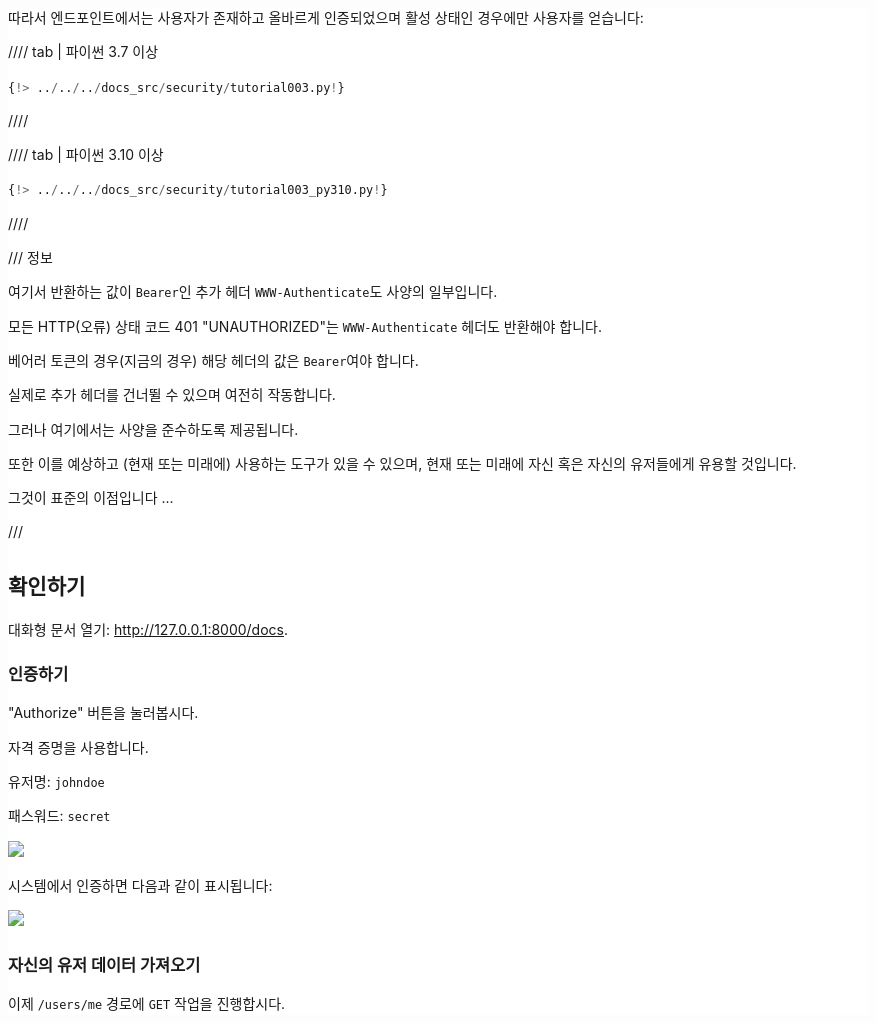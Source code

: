 따라서 엔드포인트에서는 사용자가 존재하고 올바르게 인증되었으며 활성 상태인 경우에만 사용자를 얻습니다:

//// tab | 파이썬 3.7 이상

```Python hl_lines="58-66  69-72  90"
{!> ../../../docs_src/security/tutorial003.py!}
```

////

//// tab | 파이썬 3.10 이상

```Python hl_lines="55-64  67-70  88"
{!> ../../../docs_src/security/tutorial003_py310.py!}
```

////

/// 정보

여기서 반환하는 값이 `Bearer`인 추가 헤더 `WWW-Authenticate`도 사양의 일부입니다.

모든 HTTP(오류) 상태 코드 401 "UNAUTHORIZED"는 `WWW-Authenticate` 헤더도 반환해야 합니다.

베어러 토큰의 경우(지금의 경우) 해당 헤더의 값은 `Bearer`여야 합니다.

실제로 추가 헤더를 건너뛸 수 있으며 여전히 작동합니다.

그러나 여기에서는 사양을 준수하도록 제공됩니다.

또한 이를 예상하고 (현재 또는 미래에) 사용하는 도구가 있을 수 있으며, 현재 또는 미래에 자신 혹은 자신의 유저들에게 유용할 것입니다.

그것이 표준의 이점입니다 ...

///

## 확인하기

대화형 문서 열기: <a href="http://127.0.0.1:8000/docs" class="external-link" target="_blank">http://127.0.0.1:8000/docs</a>.

### 인증하기

"Authorize" 버튼을 눌러봅시다.

자격 증명을 사용합니다.

유저명: `johndoe`

패스워드: `secret`

<img src="/img/tutorial/security/image04.png">

시스템에서 인증하면 다음과 같이 표시됩니다:

<img src="/img/tutorial/security/image05.png">

### 자신의 유저 데이터 가져오기

이제 `/users/me` 경로에 `GET` 작업을 진행합시다.
